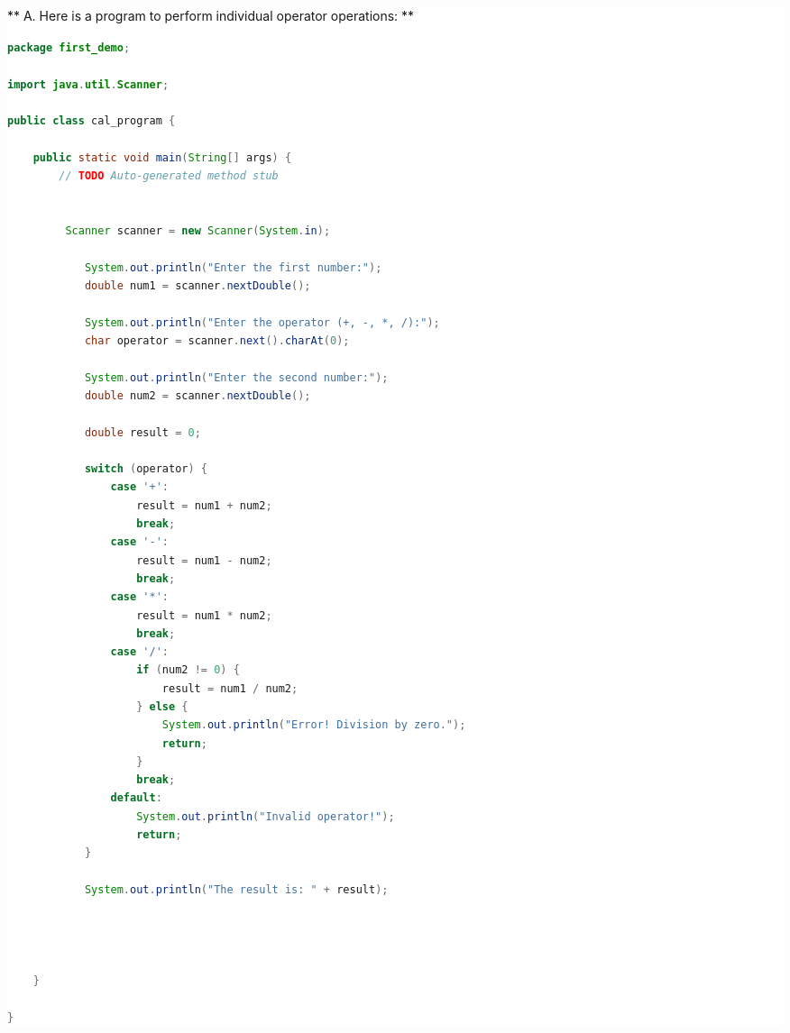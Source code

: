**
A. Here is a program to perform individual operator operations:
**
```java
package first_demo;

import java.util.Scanner;

public class cal_program {

	public static void main(String[] args) {
		// TODO Auto-generated method stub

		
		 Scanner scanner = new Scanner(System.in);
	        
	        System.out.println("Enter the first number:");
	        double num1 = scanner.nextDouble();
	        
	        System.out.println("Enter the operator (+, -, *, /):");
	        char operator = scanner.next().charAt(0);
	        
	        System.out.println("Enter the second number:");
	        double num2 = scanner.nextDouble();
	        
	        double result = 0;

	        switch (operator) {
	            case '+':
	                result = num1 + num2;
	                break;
	            case '-':
	                result = num1 - num2;
	                break;
	            case '*':
	                result = num1 * num2;
	                break;
	            case '/':
	                if (num2 != 0) {
	                    result = num1 / num2;
	                } else {
	                    System.out.println("Error! Division by zero.");
	                    return;
	                }
	                break;
	            default:
	                System.out.println("Invalid operator!");
	                return;
	        }

	        System.out.println("The result is: " + result);
		
		
		
		
	}

}
```
